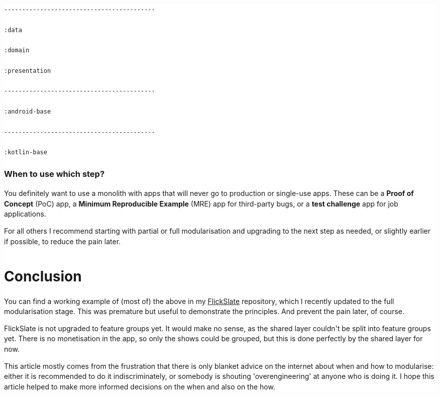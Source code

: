 ```
------------------------------------------

:data

:domain

:presentation

------------------------------------------

:android-base

------------------------------------------

:kotlin-base

```

### When to use which step?

You definitely want to use a monolith with apps that will never go to production or single-use apps. These can be a **Proof of Concept** (PoC) app, a **Minimum Reproducible Example** (MRE) app for third-party bugs, or a **test challenge** app for job applications.

For all others I recommend starting with partial or full modularisation and upgrading to the next step as needed, or slightly earlier if possible, to reduce the pain later.

# Conclusion

You can find a working example of (most of) the above in my [FlickSlate][FlickSlate] repository, which I recently updated to the full modularisation stage. This was premature but useful to demonstrate the principles. And prevent the pain later, of course.

FlickSlate is not upgraded to feature groups yet. It would make no sense, as the shared layer couldn't be split into feature groups yet. There is no monetisation in the app, so only the shows could be grouped, but this is done perfectly by the shared layer for now.

This article mostly comes from the frustration that there is only blanket advice on the internet about when and how to modularise: either it is recommended to do it indiscriminately, or somebody is shouting 'overengineering' at anyone who is doing it. I hope this article helped to make more informed decisions on the when and also on the how.

[BaBeStudios-Base]: https://bitbucket.org/babestudios/babestudiosbase/src/master/
[BaBeStudios-Base-Maven]: https://mvnrepository.com/artifact/io.bitbucket.babestudios
[FlickSlate]: https://github.com/herrbert74/FlickSlate